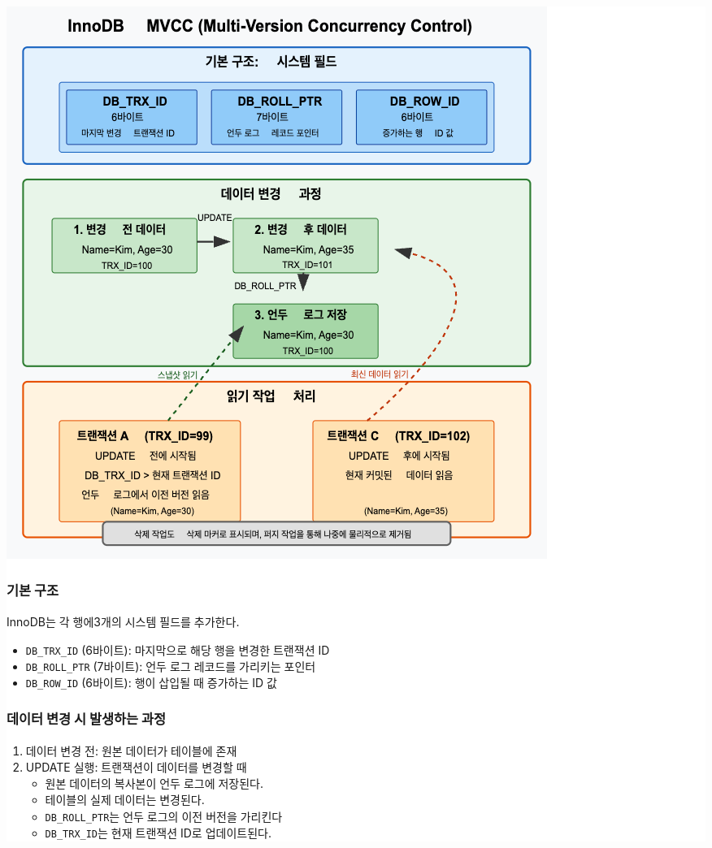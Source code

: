 ![](/images/realmysql/chapter4/mvcc.png)

### 기본 구조

InnoDB는 각 행에3개의 시스템 필드를 추가한다.

- `DB_TRX_ID` (6바이트): 마지막으로 해당 행을 변경한 트랜잭션 ID
- `DB_ROLL_PTR` (7바이트): 언두 로그 레코드를 가리키는 포인터
- `DB_ROW_ID` (6바이트): 행이 삽입될 때 증가하는 ID 값

### 데이터 변경 시 발생하는 과정

1. 데이터 변경 전: 원본 데이터가 테이블에 존재
2. UPDATE 실행: 트랜잭션이 데이터를 변경할 때 
   - 원본 데이터의 복사본이 언두 로그에 저장된다.
   - 테이블의 실제 데이터는 변경된다. 
   - `DB_ROLL_PTR`는 언두 로그의 이전 버전을 가리킨다 
   - `DB_TRX_ID`는 현재 트랜잭션 ID로 업데이트된다.
